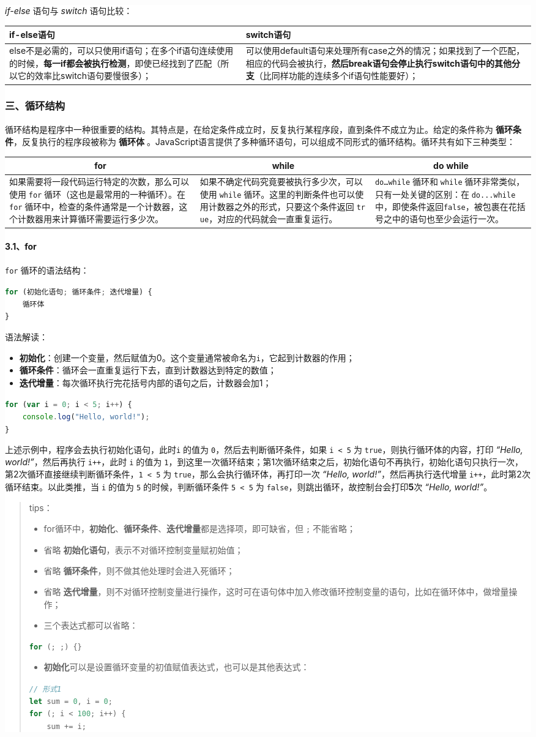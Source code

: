*if-else* 语句与 *switch* 语句比较：

| if-else语句                                                  | switch语句                                                   |
| :----------------------------------------------------------- | :----------------------------------------------------------- |
| else不是必需的，可以只使用if语句；在多个if语句连续使用的时候，**每一if都会被执行检测**，即使已经找到了匹配（所以它的效率比switch语句要慢很多）； | 可以使用default语句来处理所有case之外的情况；如果找到了一个匹配，相应的代码会被执行，**然后break语句会停止执行switch语句中的其他分支**（比同样功能的连续多个if语句性能要好）； |



### 三、循环结构

循环结构是程序中一种很重要的结构。其特点是，在给定条件成立时，反复执行某程序段，直到条件不成立为止。给定的条件称为 **循环条件**，反复执行的程序段被称为 **循环体** 。JavaScript语言提供了多种循环语句，可以组成不同形式的循环结构。循环共有如下三种类型：

| for                                                          | while                                                        | do while                                                     |
| ------------------------------------------------------------ | ------------------------------------------------------------ | ------------------------------------------------------------ |
| 如果需要将一段代码运行特定的次数，那么可以使用 `for` 循环（这也是最常用的一种循环）。在  `for` 循环中，检查的条件通常是一个计数器，这个计数器用来计算循环需要运行多少次。 | 如果不确定代码究竟要被执行多少次，可以使用 `while` 循环。这里的判断条件也可以使用计数器之外的形式，只要这个条件返回 `true`，对应的代码就会一直重复运行。 | `do…while` 循环和 `while` 循环非常类似，只有一处关键的区别：在 `do...while` 中，即使条件返回`false`，被包裹在花括号之中的语句也至少会运行一次。 |



#### 3.1、for

`for` 循环的语法结构：

```javascript
for (初始化语句; 循环条件; 迭代增量) {
	循环体
}
```

语法解读：

- **初始化**：创建一个变量，然后赋值为0。这个变量通常被命名为`i`，它起到计数器的作用；
- **循环条件**：循环会一直重复运行下去，直到计数器达到特定的数值；
- **迭代增量**：每次循环执行完花括号内部的语句之后，计数器会加1；

```javascript
for (var i = 0; i < 5; i++) {
	console.log("Hello, world!");
}
```

上述示例中，程序会去执行初始化语句，此时`i` 的值为 `0`，然后去判断循环条件，如果 `i < 5` 为 `true`，则执行循环体的内容，打印 *“Hello, world!”*，然后再执行 `i++`，此时 `i` 的值为 `1`，到这里一次循环结束；第1次循环结束之后，初始化语句不再执行，初始化语句只执行一次，第2次循环直接继续判断循环条件，`1 < 5` 为 `true`，那么会执行循环体，再打印一次 *“Hello, world!”*，然后再执行迭代增量 `i++`，此时第2次循环结束。以此类推，当 `i` 的值为 `5` 的时候，判断循环条件 `5 < 5` 为 `false`，则跳出循环，故控制台会打印**5**次 *“Hello, world!”*。

> tips：
>
> - for循环中，**初始化**、**循环条件**、**迭代增量**都是选择项，即可缺省，但 `;` 不能省略；
>
> - 省略 **初始化语句**，表示不对循环控制变量赋初始值；
>
> - 省略 **循环条件**，则不做其他处理时会进入死循环；
>
> - 省略 **迭代增量**，则不对循环控制变量进行操作，这时可在语句体中加入修改循环控制变量的语句，比如在循环体中，做增量操作；
>
> - 三个表达式都可以省略：
>
> ```javascript
> for (; ;) {}
> ```
>
> - **初始化**可以是设置循环变量的初值赋值表达式，也可以是其他表达式：
>
> ```javascript
> // 形式1
> let sum = 0, i = 0;
> for (; i < 100; i++) {
>     sum += i;